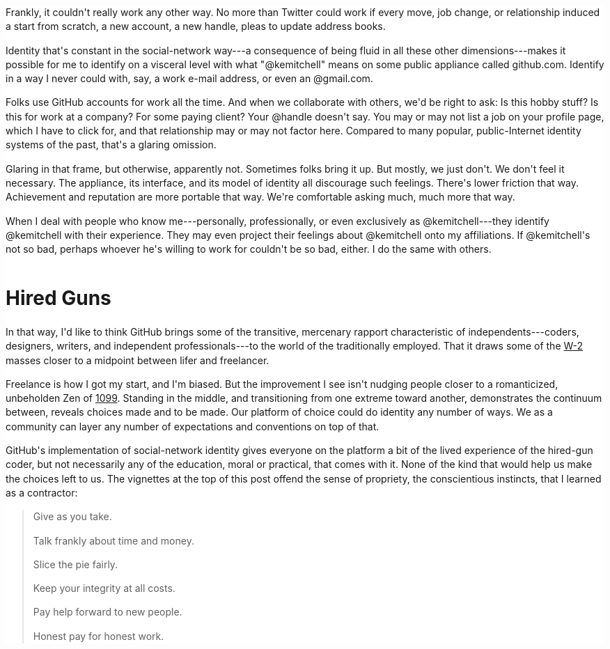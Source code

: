 Frankly, it couldn't really work any other way.  No more than Twitter could work if every move, job change, or relationship induced a start from scratch, a new account, a new handle, pleas to update address books.

Identity that's constant in the social-network way---a consequence of being fluid in all these other dimensions---makes it possible for me to identify on a visceral level with what "@kemitchell" means on some public appliance called github.com.  Identify in a way I never could with, say, a work e-mail address, or even an @gmail.com.

Folks use GitHub accounts for work all the time.  And when we collaborate with others, we'd be right to ask: Is this hobby stuff? Is this for work at a company? For some paying client? Your @handle doesn't say.  You may or may not list a job on your profile page, which I have to click for, and that relationship may or may not factor here.  Compared to many popular, public-Internet identity systems of the past, that's a glaring omission.

Glaring in that frame, but otherwise, apparently not.  Sometimes folks bring it up.  But mostly, we just don't.  We don't feel it necessary.  The appliance, its interface, and its model of identity all discourage such feelings.  There's lower friction that way.  Achievement and reputation are more portable that way.  We're comfortable asking much, much more that way.

When I deal with people who know me---personally, professionally, or even exclusively as @kemitchell---they identify @kemitchell with their experience.  They may even project their feelings about @kemitchell onto my affiliations.  If @kemitchell's not so bad, perhaps whoever he's willing to work for couldn't be so bad, either.  I do the same with others.

# Hired Guns

In that way, I'd like to think GitHub brings some of the transitive, mercenary rapport characteristic of independents---coders, designers, writers, and independent professionals---to the world of the traditionally employed.  That it draws some of the [W-2](https://en.wikipedia.org/wiki/Form_W-2) masses closer to a midpoint between lifer and freelancer.

Freelance is how I got my start, and I'm biased.  But the improvement I see isn't nudging people closer to a romanticized, unbeholden Zen of [1099](https://en.wikipedia.org/wiki/Form_1099).  Standing in the middle, and transitioning from one extreme toward another, demonstrates the continuum between, reveals choices made and to be made.  Our platform of choice could do identity any number of ways.  We as a community can layer any number of expectations and conventions on top of that.

GitHub's implementation of social-network identity gives everyone on the platform a bit of the lived experience of the hired-gun coder, but not necessarily any of the education, moral or practical, that comes with it.  None of the kind that would help us make the choices left to us.  The vignettes at the top of this post offend the sense of propriety, the conscientious instincts, that I learned as a contractor:

> Give as you take.
>
> Talk frankly about time and money.
>
> Slice the pie fairly.
>
> Keep your integrity at all costs.
>
> Pay help forward to new people.
>
> Honest pay for honest work.
